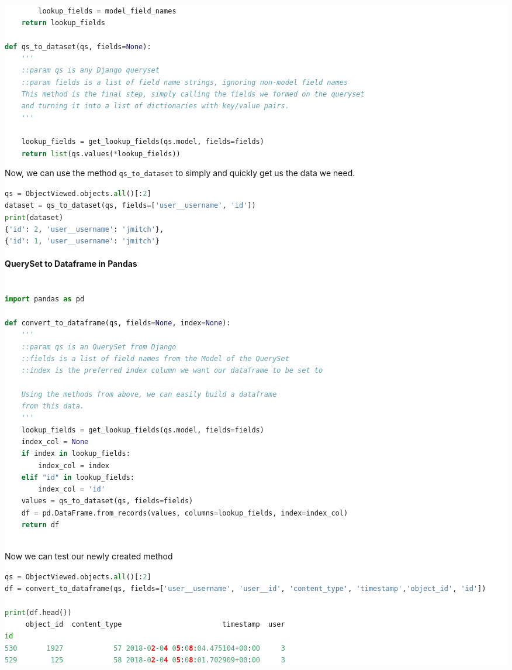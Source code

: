 ```python
        lookup_fields = model_field_names
    return lookup_fields

def qs_to_dataset(qs, fields=None):
    '''
    ::param qs is any Django queryset
    ::param fields is a list of field name strings, ignoring non-model field names
    This method is the final step, simply calling the fields we formed on the queryset
    and turning it into a list of dictionaries with key/value pairs.
    '''
    
    lookup_fields = get_lookup_fields(qs.model, fields=fields)
    return list(qs.values(*lookup_fields))
```

Now, we can use the method `qs_to_dataset` to simply and quickly get us the data we need.

```python
qs = ObjectViewed.objects.all()[:2]
dataset = qs_to_dataset(qs, fields=['user__username', 'id'])
print(dataset)
{'id': 2, 'user__username': 'jmitch'},
{'id': 1, 'user__username': 'jmitch'}
```

#### QuerySet to Dataframe in Pandas
```python

import pandas as pd

def convert_to_dataframe(qs, fields=None, index=None):
    '''
    ::param qs is an QuerySet from Django
    ::fields is a list of field names from the Model of the QuerySet
    ::index is the preferred index column we want our dataframe to be set to
    
    Using the methods from above, we can easily build a dataframe
    from this data.
    '''
    lookup_fields = get_lookup_fields(qs.model, fields=fields)
    index_col = None
    if index in lookup_fields:
        index_col = index
    elif "id" in lookup_fields:
        index_col = 'id'
    values = qs_to_dataset(qs, fields=fields)
    df = pd.DataFrame.from_records(values, columns=lookup_fields, index=index_col)
    return df
        
```

Now we can test our newly created method
``` python    
qs = ObjectViewed.objects.all()[:2]
df = convert_to_dataframe(qs, fields=['user__username', 'user__id', 'content_type', 'timestamp','object_id', 'id'])

print(df.head())
     object_id  content_type                        timestamp  user
id                                                                 
530       1927            57 2018-02-04 05:08:04.475104+00:00     3
529        125            58 2018-02-04 05:08:01.702909+00:00     3
```
   